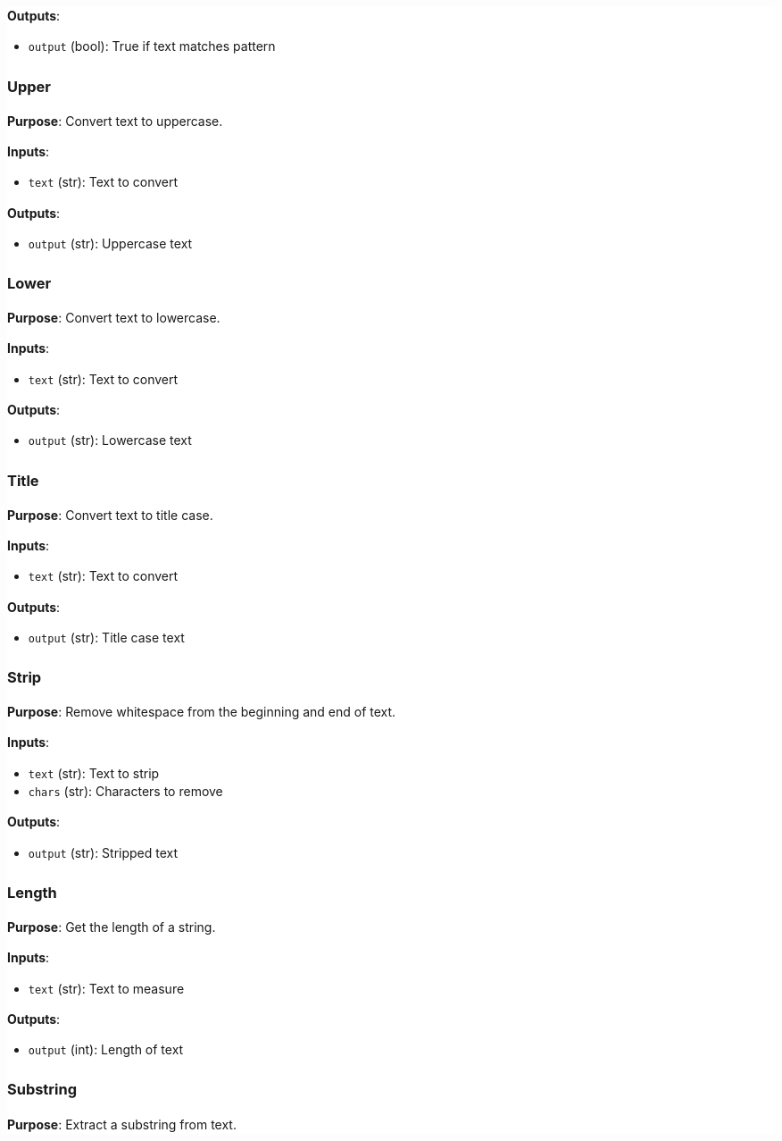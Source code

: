 **Outputs**:
- `output` (bool): True if text matches pattern

### Upper

**Purpose**: Convert text to uppercase.

**Inputs**:
- `text` (str): Text to convert

**Outputs**:
- `output` (str): Uppercase text

### Lower

**Purpose**: Convert text to lowercase.

**Inputs**:
- `text` (str): Text to convert

**Outputs**:
- `output` (str): Lowercase text

### Title

**Purpose**: Convert text to title case.

**Inputs**:
- `text` (str): Text to convert

**Outputs**:
- `output` (str): Title case text

### Strip

**Purpose**: Remove whitespace from the beginning and end of text.

**Inputs**:
- `text` (str): Text to strip
- `chars` (str): Characters to remove

**Outputs**:
- `output` (str): Stripped text

### Length

**Purpose**: Get the length of a string.

**Inputs**:
- `text` (str): Text to measure

**Outputs**:
- `output` (int): Length of text

### Substring

**Purpose**: Extract a substring from text.
